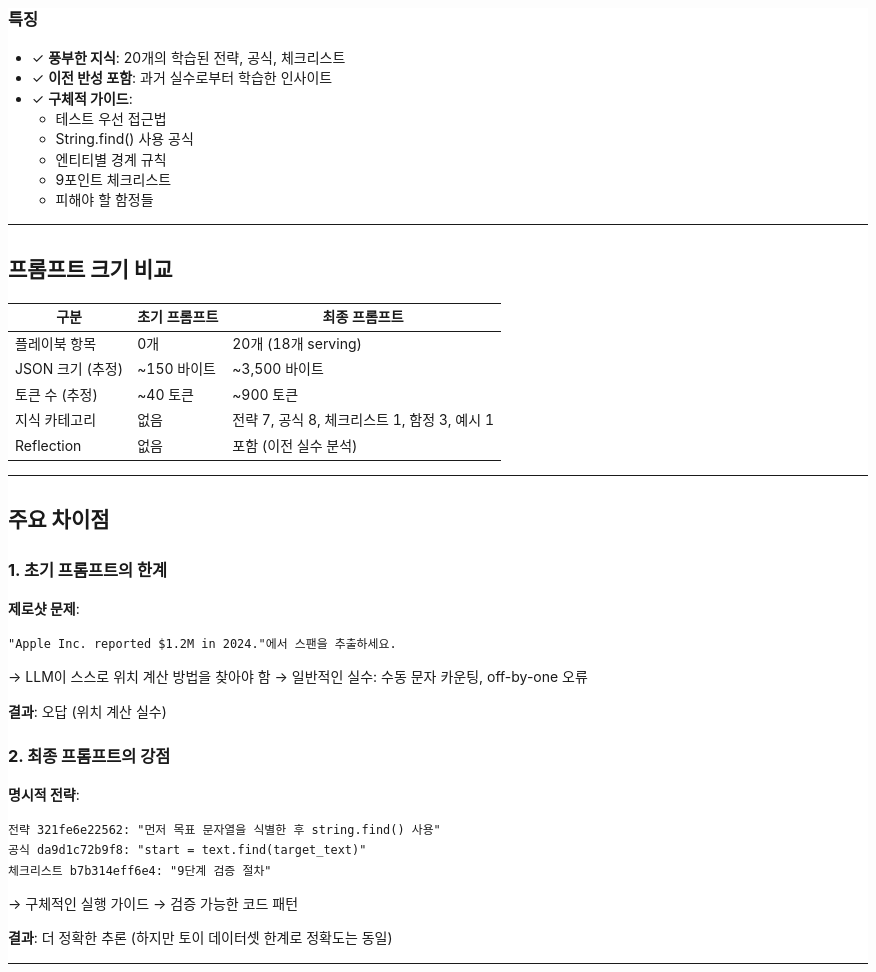 ### 특징
- ✓ **풍부한 지식**: 20개의 학습된 전략, 공식, 체크리스트
- ✓ **이전 반성 포함**: 과거 실수로부터 학습한 인사이트
- ✓ **구체적 가이드**:
  - 테스트 우선 접근법
  - String.find() 사용 공식
  - 엔티티별 경계 규칙
  - 9포인트 체크리스트
  - 피해야 할 함정들

---

## 프롬프트 크기 비교

| 구분 | 초기 프롬프트 | 최종 프롬프트 |
|------|---------------|---------------|
| 플레이북 항목 | 0개 | 20개 (18개 serving) |
| JSON 크기 (추정) | ~150 바이트 | ~3,500 바이트 |
| 토큰 수 (추정) | ~40 토큰 | ~900 토큰 |
| 지식 카테고리 | 없음 | 전략 7, 공식 8, 체크리스트 1, 함정 3, 예시 1 |
| Reflection | 없음 | 포함 (이전 실수 분석) |

---

## 주요 차이점

### 1. 초기 프롬프트의 한계

**제로샷 문제**:
```
"Apple Inc. reported $1.2M in 2024."에서 스팬을 추출하세요.
```
→ LLM이 스스로 위치 계산 방법을 찾아야 함
→ 일반적인 실수: 수동 문자 카운팅, off-by-one 오류

**결과**: 오답 (위치 계산 실수)

### 2. 최종 프롬프트의 강점

**명시적 전략**:
```
전략 321fe6e22562: "먼저 목표 문자열을 식별한 후 string.find() 사용"
공식 da9d1c72b9f8: "start = text.find(target_text)"
체크리스트 b7b314eff6e4: "9단계 검증 절차"
```
→ 구체적인 실행 가이드
→ 검증 가능한 코드 패턴

**결과**: 더 정확한 추론 (하지만 토이 데이터셋 한계로 정확도는 동일)

---